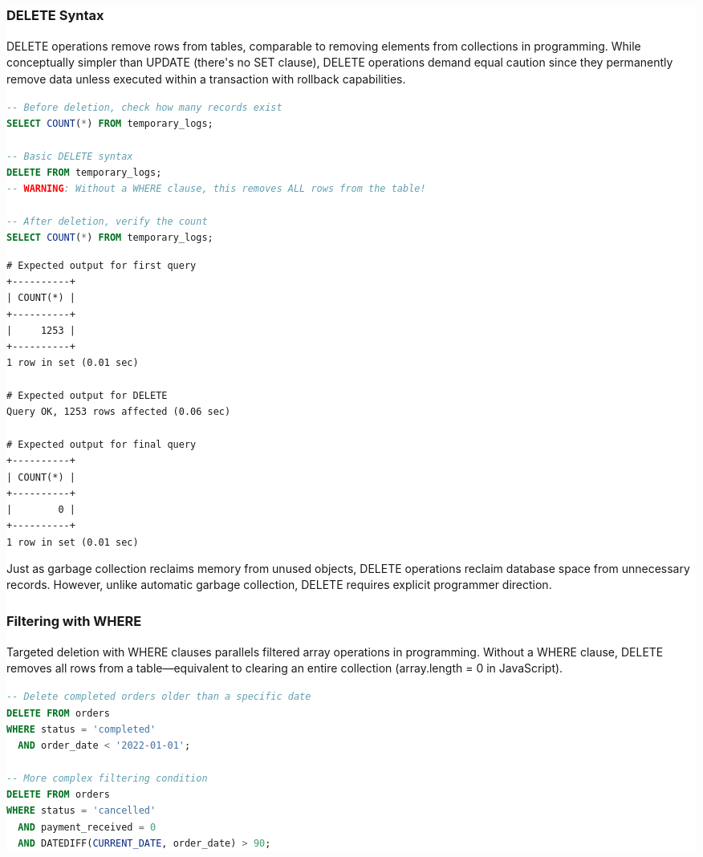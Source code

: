 ### DELETE Syntax

DELETE operations remove rows from tables, comparable to removing elements from collections in programming. While conceptually simpler than UPDATE (there's no SET clause), DELETE operations demand equal caution since they permanently remove data unless executed within a transaction with rollback capabilities.

```sql
-- Before deletion, check how many records exist
SELECT COUNT(*) FROM temporary_logs;

-- Basic DELETE syntax
DELETE FROM temporary_logs;
-- WARNING: Without a WHERE clause, this removes ALL rows from the table!

-- After deletion, verify the count
SELECT COUNT(*) FROM temporary_logs;
```

```console
# Expected output for first query
+----------+
| COUNT(*) |
+----------+
|     1253 |
+----------+
1 row in set (0.01 sec)

# Expected output for DELETE
Query OK, 1253 rows affected (0.06 sec)

# Expected output for final query
+----------+
| COUNT(*) |
+----------+
|        0 |
+----------+
1 row in set (0.01 sec)
```

Just as garbage collection reclaims memory from unused objects, DELETE operations reclaim database space from unnecessary records. However, unlike automatic garbage collection, DELETE requires explicit programmer direction.

### Filtering with WHERE

Targeted deletion with WHERE clauses parallels filtered array operations in programming. Without a WHERE clause, DELETE removes all rows from a table—equivalent to clearing an entire collection (array.length = 0 in JavaScript).

```sql
-- Delete completed orders older than a specific date
DELETE FROM orders
WHERE status = 'completed' 
  AND order_date < '2022-01-01';

-- More complex filtering condition
DELETE FROM orders
WHERE status = 'cancelled'
  AND payment_received = 0
  AND DATEDIFF(CURRENT_DATE, order_date) > 90;
```

